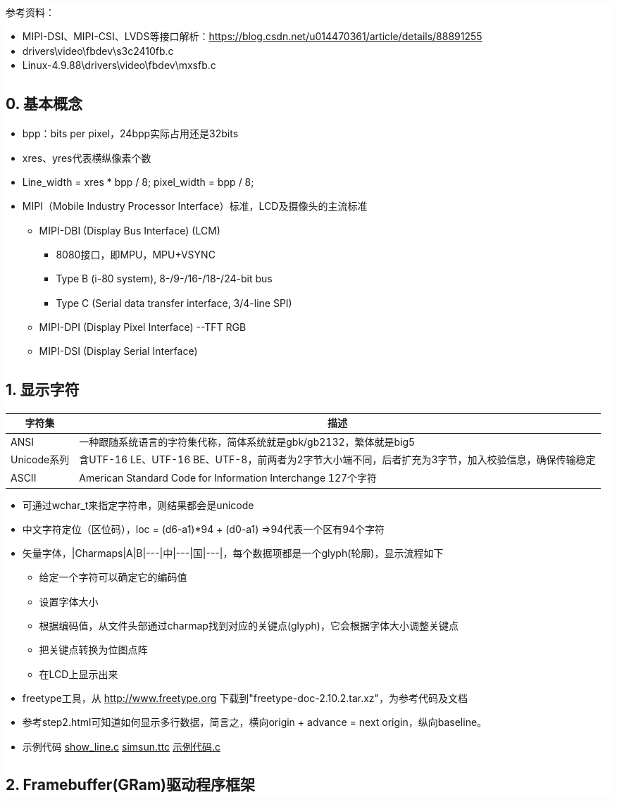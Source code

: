 参考资料：

* MIPI-DSI、MIPI-CSI、LVDS等接口解析：https://blog.csdn.net/u014470361/article/details/88891255
* drivers\video\fbdev\s3c2410fb.c
* Linux-4.9.88\drivers\video\fbdev\mxsfb.c

## 0. 基本概念

* bpp：bits per pixel，24bpp实际占用还是32bits
* xres、yres代表横纵像素个数
* Line_width = xres * bpp / 8; pixel_width = bpp / 8;
* MIPI（Mobile Industry Processor Interface）标准，LCD及摄像头的主流标准

  * MIPI-DBI (Display Bus Interface)  (LCM)

    * 8080接口，即MPU，MPU+VSYNC

    * Type B (i-80 system), 8-/9-/16-/18-/24-bit bus  

    * Type C (Serial data transfer interface, 3/4-line SPI)  
    
   * MIPI-DPI (Display Pixel Interface) --TFT RGB
  
   * MIPI-DSI (Display Serial Interface)  
  
## 1. 显示字符

| 字符集      | 描述                                                         |
| ----------- | ------------------------------------------------------------ |
| ANSI        | 一种跟随系统语言的字符集代称，简体系统就是gbk/gb2132，繁体就是big5 |
| Unicode系列 | 含UTF-16 LE、UTF-16 BE、UTF-8，前两者为2字节大小端不同，后者扩充为3字节，加入校验信息，确保传输稳定 |
| ASCII       | American Standard Code for Information Interchange 127个字符 |

* 可通过wchar_t来指定字符串，则结果都会是unicode

* 中文字符定位（区位码），loc = (d6-a1)*94 + (d0-a1) =>94代表一个区有94个字符

* 矢量字体，|Charmaps|A|B|---|中|---|国|---|，每个数据项都是一个glyph(轮廓)，显示流程如下

  * 给定一个字符可以确定它的编码值

  * 设置字体大小

  * 根据编码值，从文件头部通过charmap找到对应的关键点(glyph)，它会根据字体大小调整关键点

  * 把关键点转换为位图点阵

  * 在LCD上显示出来

* freetype工具，从 http://www.freetype.org 下载到"freetype-doc-2.10.2.tar.xz"，为参考代码及文档

* 参考step2.html可知道如何显示多行数据，简言之，横向origin + advance = next origin，纵向baseline。

* 示例代码  [show_line.c](code\lcd\show_line.c)  [simsun.ttc](code\lcd\simsun.ttc)  [示例代码.c](code\lcd\示例代码.c) 

## 2. Framebuffer(GRam)驱动程序框架
